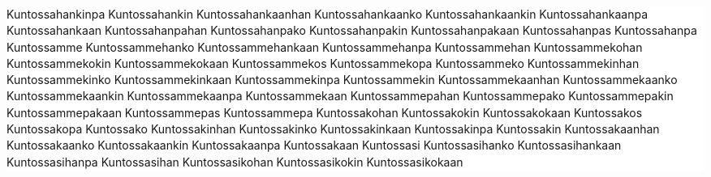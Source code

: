 Kuntossahankinpa
Kuntossahankin
Kuntossahankaanhan
Kuntossahankaanko
Kuntossahankaankin
Kuntossahankaanpa
Kuntossahankaan
Kuntossahanpahan
Kuntossahanpako
Kuntossahanpakin
Kuntossahanpakaan
Kuntossahanpas
Kuntossahanpa
Kuntossamme
Kuntossammehanko
Kuntossammehankaan
Kuntossammehanpa
Kuntossammehan
Kuntossammekohan
Kuntossammekokin
Kuntossammekokaan
Kuntossammekos
Kuntossammekopa
Kuntossammeko
Kuntossammekinhan
Kuntossammekinko
Kuntossammekinkaan
Kuntossammekinpa
Kuntossammekin
Kuntossammekaanhan
Kuntossammekaanko
Kuntossammekaankin
Kuntossammekaanpa
Kuntossammekaan
Kuntossammepahan
Kuntossammepako
Kuntossammepakin
Kuntossammepakaan
Kuntossammepas
Kuntossammepa
Kuntossakohan
Kuntossakokin
Kuntossakokaan
Kuntossakos
Kuntossakopa
Kuntossako
Kuntossakinhan
Kuntossakinko
Kuntossakinkaan
Kuntossakinpa
Kuntossakin
Kuntossakaanhan
Kuntossakaanko
Kuntossakaankin
Kuntossakaanpa
Kuntossakaan
Kuntossasi
Kuntossasihanko
Kuntossasihankaan
Kuntossasihanpa
Kuntossasihan
Kuntossasikohan
Kuntossasikokin
Kuntossasikokaan